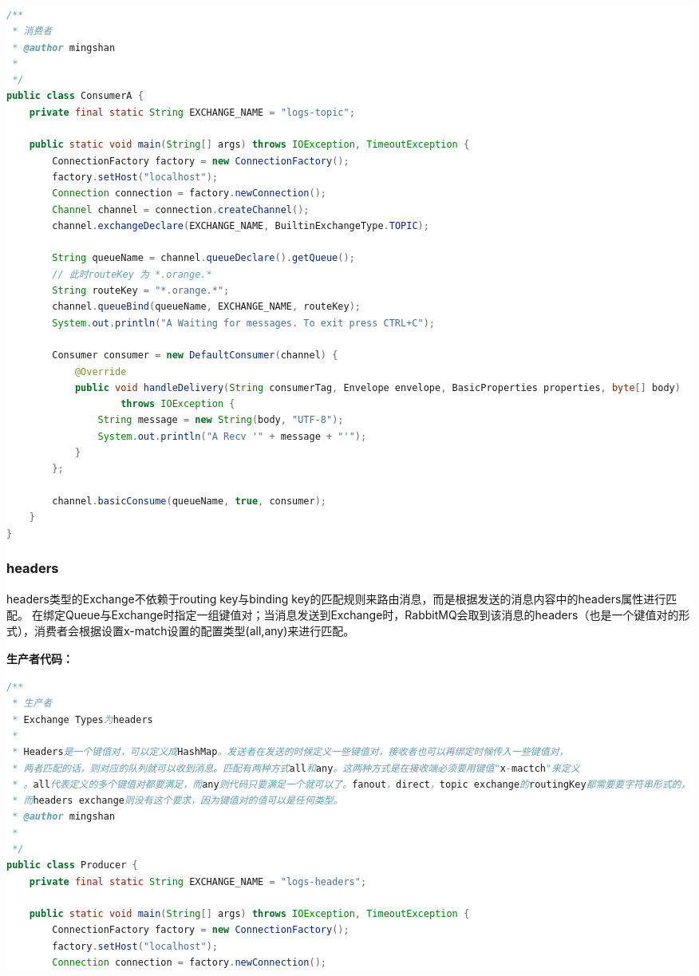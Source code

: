 ```java
/**
 * 消费者
 * @author mingshan
 *
 */
public class ConsumerA {
    private final static String EXCHANGE_NAME = "logs-topic";

    public static void main(String[] args) throws IOException, TimeoutException {
        ConnectionFactory factory = new ConnectionFactory();
        factory.setHost("localhost");
        Connection connection = factory.newConnection();
        Channel channel = connection.createChannel();
        channel.exchangeDeclare(EXCHANGE_NAME, BuiltinExchangeType.TOPIC);

        String queueName = channel.queueDeclare().getQueue();
        // 此时routeKey 为 *.orange.*
        String routeKey = "*.orange.*";
        channel.queueBind(queueName, EXCHANGE_NAME, routeKey);
        System.out.println("A Waiting for messages. To exit press CTRL+C");

        Consumer consumer = new DefaultConsumer(channel) {
            @Override
            public void handleDelivery(String consumerTag, Envelope envelope, BasicProperties properties, byte[] body)
                    throws IOException {
                String message = new String(body, "UTF-8");
                System.out.println("A Recv '" + message + "'");
            }
        };

        channel.basicConsume(queueName, true, consumer);
    }
}

```


### headers

headers类型的Exchange不依赖于routing key与binding key的匹配规则来路由消息，而是根据发送的消息内容中的headers属性进行匹配。
在绑定Queue与Exchange时指定一组键值对；当消息发送到Exchange时，RabbitMQ会取到该消息的headers（也是一个键值对的形式），消费者会根据设置x-match设置的配置类型(all,any)来进行匹配。

**生产者代码：**

```java
/**
 * 生产者
 * Exchange Types为headers
 *
 * Headers是一个键值对，可以定义成HashMap。发送者在发送的时候定义一些键值对，接收者也可以再绑定时候传入一些键值对，
 * 两者匹配的话，则对应的队列就可以收到消息。匹配有两种方式all和any。这两种方式是在接收端必须要用键值"x-mactch"来定义
 * 。all代表定义的多个键值对都要满足，而any则代码只要满足一个就可以了。fanout，direct，topic exchange的routingKey都需要要字符串形式的，
 * 而headers exchange则没有这个要求，因为键值对的值可以是任何类型。
 * @author mingshan
 *
 */
public class Producer {
    private final static String EXCHANGE_NAME = "logs-headers";

    public static void main(String[] args) throws IOException, TimeoutException {
        ConnectionFactory factory = new ConnectionFactory();
        factory.setHost("localhost");
        Connection connection = factory.newConnection();
```